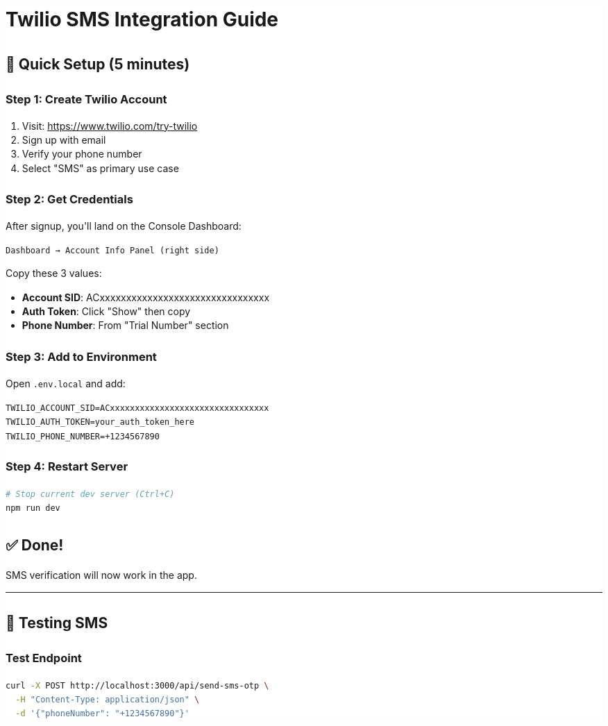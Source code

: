 # Twilio SMS Integration Guide

## 🎯 Quick Setup (5 minutes)

### Step 1: Create Twilio Account
1. Visit: https://www.twilio.com/try-twilio
2. Sign up with email
3. Verify your phone number
4. Select "SMS" as primary use case

### Step 2: Get Credentials
After signup, you'll land on the Console Dashboard:

```
Dashboard → Account Info Panel (right side)
```

Copy these 3 values:
- **Account SID**: ACxxxxxxxxxxxxxxxxxxxxxxxxxxxxxxxx
- **Auth Token**: Click "Show" then copy
- **Phone Number**: From "Trial Number" section

### Step 3: Add to Environment
Open `.env.local` and add:

```env
TWILIO_ACCOUNT_SID=ACxxxxxxxxxxxxxxxxxxxxxxxxxxxxxxxx
TWILIO_AUTH_TOKEN=your_auth_token_here
TWILIO_PHONE_NUMBER=+1234567890
```

### Step 4: Restart Server
```bash
# Stop current dev server (Ctrl+C)
npm run dev
```

## ✅ Done!
SMS verification will now work in the app.

---

## 🧪 Testing SMS

### Test Endpoint
```bash
curl -X POST http://localhost:3000/api/send-sms-otp \
  -H "Content-Type: application/json" \
  -d '{"phoneNumber": "+1234567890"}'
```
